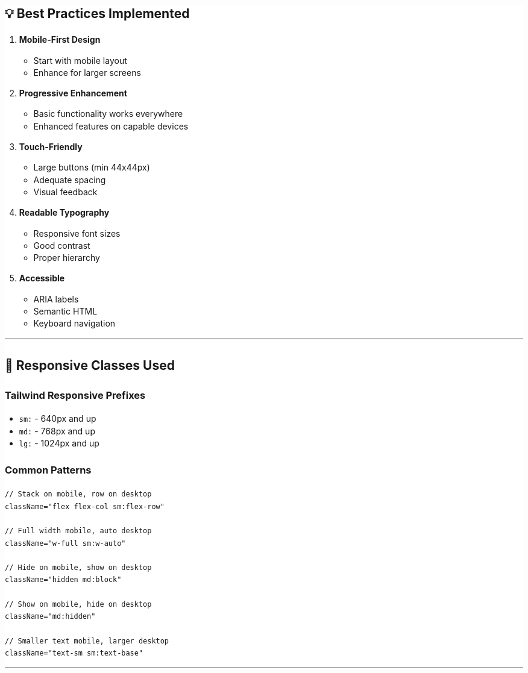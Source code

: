 ## 💡 Best Practices Implemented

1. **Mobile-First Design**
   - Start with mobile layout
   - Enhance for larger screens

2. **Progressive Enhancement**
   - Basic functionality works everywhere
   - Enhanced features on capable devices

3. **Touch-Friendly**
   - Large buttons (min 44x44px)
   - Adequate spacing
   - Visual feedback

4. **Readable Typography**
   - Responsive font sizes
   - Good contrast
   - Proper hierarchy

5. **Accessible**
   - ARIA labels
   - Semantic HTML
   - Keyboard navigation

---

## 🔄 Responsive Classes Used

### Tailwind Responsive Prefixes
- `sm:` - 640px and up
- `md:` - 768px and up
- `lg:` - 1024px and up

### Common Patterns
```tsx
// Stack on mobile, row on desktop
className="flex flex-col sm:flex-row"

// Full width mobile, auto desktop
className="w-full sm:w-auto"

// Hide on mobile, show on desktop
className="hidden md:block"

// Show on mobile, hide on desktop
className="md:hidden"

// Smaller text mobile, larger desktop
className="text-sm sm:text-base"
```

---